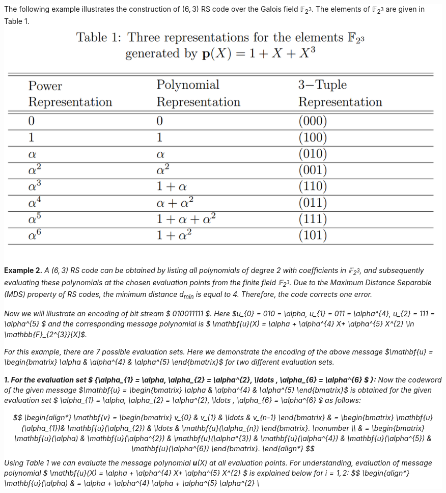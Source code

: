 The following example illustrates the construction of $(6,3)$ RS code over the Galois field $\mathbb{F}_{2^{3}}$. The elements of $\mathbb{F}_{2^{3}}$ are given in Table 1.
<br>
<img title="table1" src="./images/exp7_theory_table1.png">
<br>
<b>Example 2.</b> <i>A $(6, 3)$ RS code can be obtained by listing all polynomials of degree $2$ with coefficients in $\mathbb{F}_{2^{3}}$, and subsequently evaluating these polynomials at the chosen evaluation points from the finite field $\mathbb{F}_{2^{3}}$. Due to the Maximum Distance Separable (MDS) property of RS codes, the minimum distance $d_{\text{min}}$ is equal to $4$. Therefore, the code corrects one error.

Now we will illustrate an encoding of bit stream $ 010011111 $. Here $u_{0} = 010 = \alpha, u_{1} = 011 = \alpha^{4}, u_{2} = 111 = \alpha^{5} $ and the corresponding message polynomial is $ \mathbf{u}(X) = \alpha + \alpha^{4} X+ \alpha^{5} X^{2} \in \mathbb{F}_{2^{3}}[X]$.

For this example, there are $7$ possible evaluation sets. Here we demonstrate the encoding of the above message  $\mathbf{u} = \begin{bmatrix} \alpha & \alpha^{4} & \alpha^{5} \end{bmatrix}$ for two different evaluation sets.

<b>1. For the evaluation set $ \{\alpha_{1} = \alpha, \alpha_{2} = \alpha^{2}, \ldots , \alpha_{6} = \alpha^{6} $ \}:</b>
 Now the codeword of the given message $\mathbf{u} = \begin{bmatrix} \alpha & \alpha^{4} & \alpha^{5} \end{bmatrix}$  is obtained  for the given evaluation set $ \alpha_{1} = \alpha, \alpha_{2} = \alpha^{2}, \ldots , \alpha_{6} = \alpha^{6} $ as follows: 

$$
 \begin{align*}
     \mathbf{v} = \begin{bmatrix} v_{0} & v_{1} &  \ldots & v_{n-1} \end{bmatrix} & = \begin{bmatrix} \mathbf{u}(\alpha_{1})& \mathbf{u}(\alpha_{2}) & \ldots & \mathbf{u}(\alpha_{n}) \end{bmatrix}. \nonumber \\
        & = \begin{bmatrix}
            \mathbf{u}(\alpha) & \mathbf{u}(\alpha^{2}) & \mathbf{u}(\alpha^{3}) & \mathbf{u}(\alpha^{4}) & \mathbf{u}(\alpha^{5}) & \mathbf{u}(\alpha^{6})
        \end{bmatrix}.
 \end{align*}
$$
Using Table 1 we can evaluate the message polynomial $\mathbf{u}(X)$ at all evaluation points. For understanding, evaluation of message polynomial $ \mathbf{u}(X) = \alpha + \alpha^{4} X+ \alpha^{5} X^{2} $ is explained below for $i = 1, 2$:
$$
  \begin{align*}
      \mathbf{u}(\alpha) & = \alpha + \alpha^{4} \alpha + \alpha^{5} \alpha^{2} \\